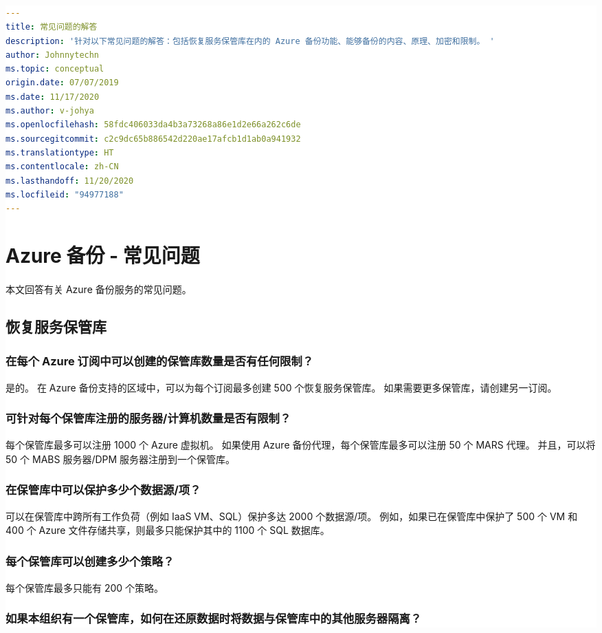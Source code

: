 ```yaml
---
title: 常见问题的解答
description: '针对以下常见问题的解答：包括恢复服务保管库在内的 Azure 备份功能、能够备份的内容、原理、加密和限制。 '
author: Johnnytechn
ms.topic: conceptual
origin.date: 07/07/2019
ms.date: 11/17/2020
ms.author: v-johya
ms.openlocfilehash: 58fdc406033da4b3a73268a86e1d2e66a262c6de
ms.sourcegitcommit: c2c9dc65b886542d220ae17afcb1d1ab0a941932
ms.translationtype: HT
ms.contentlocale: zh-CN
ms.lasthandoff: 11/20/2020
ms.locfileid: "94977188"
---
```

# <a name="azure-backup---frequently-asked-questions"></a>Azure 备份 - 常见问题

本文回答有关 Azure 备份服务的常见问题。

## <a name="recovery-services-vault"></a>恢复服务保管库

### <a name="is-there-any-limit-on-the-number-of-vaults-that-can-be-created-in-each-azure-subscription"></a>在每个 Azure 订阅中可以创建的保管库数量是否有任何限制？

是的。 在 Azure 备份支持的区域中，可以为每个订阅最多创建 500 个恢复服务保管库。 如果需要更多保管库，请创建另一订阅。

### <a name="are-there-limits-on-the-number-of-serversmachines-that-can-be-registered-against-each-vault"></a>可针对每个保管库注册的服务器/计算机数量是否有限制？

每个保管库最多可以注册 1000 个 Azure 虚拟机。 如果使用 Azure 备份代理，每个保管库最多可以注册 50 个 MARS 代理。 并且，可以将 50 个 MABS 服务器/DPM 服务器注册到一个保管库。

### <a name="how-many-datasourcesitems-can-be-protected-in-a-vault"></a>在保管库中可以保护多少个数据源/项？


可以在保管库中跨所有工作负荷（例如 IaaS VM、SQL）保护多达 2000 个数据源/项。
例如，如果已在保管库中保护了 500 个 VM 和 400 个 Azure 文件存储共享，则最多只能保护其中的 1100 个 SQL 数据库。

### <a name="how-many-policies-can-i-create-per-vault"></a>每个保管库可以创建多少个策略？

每个保管库最多只能有 200 个策略。

### <a name="if-my-organization-has-one-vault-how-can-i-isolate-data-from-different-servers-in-the-vault-when-restoring-data"></a>如果本组织有一个保管库，如何在还原数据时将数据与保管库中的其他服务器隔离？
